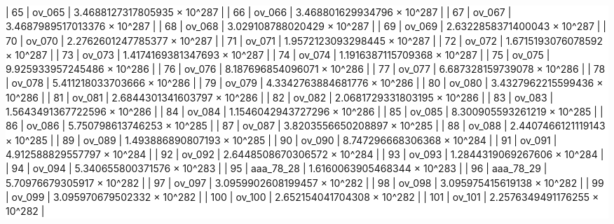 | 65 | ov_065 | 3.4688127317805935 × 10^287 |
| 66 | ov_066 | 3.468801629934796 × 10^287 |
| 67 | ov_067 | 3.4687989517013376 × 10^287 |
| 68 | ov_068 | 3.029108788020429 × 10^287 |
| 69 | ov_069 | 2.6322858371400043 × 10^287 |
| 70 | ov_070 | 2.2762601247785377 × 10^287 |
| 71 | ov_071 | 1.9572123093298445 × 10^287 |
| 72 | ov_072 | 1.6715193076078592 × 10^287 |
| 73 | ov_073 | 1.4174169381347693 × 10^287 |
| 74 | ov_074 | 1.1916387115709368 × 10^287 |
| 75 | ov_075 | 9.925933957245486 × 10^286 |
| 76 | ov_076 | 8.187696854096071 × 10^286 |
| 77 | ov_077 | 6.687328159739078 × 10^286 |
| 78 | ov_078 | 5.411218033703666 × 10^286 |
| 79 | ov_079 | 4.3342763884681776 × 10^286 |
| 80 | ov_080 | 3.4327962215599436 × 10^286 |
| 81 | ov_081 | 2.6844301341603797 × 10^286 |
| 82 | ov_082 | 2.0681729331803195 × 10^286 |
| 83 | ov_083 | 1.5643491367722596 × 10^286 |
| 84 | ov_084 | 1.1546042943727296 × 10^286 |
| 85 | ov_085 | 8.300905593261219 × 10^285 |
| 86 | ov_086 | 5.750798613746253 × 10^285 |
| 87 | ov_087 | 3.8203556650208897 × 10^285 |
| 88 | ov_088 | 2.4407466121119143 × 10^285 |
| 89 | ov_089 | 1.493886890807193 × 10^285 |
| 90 | ov_090 | 8.747296668306368 × 10^284 |
| 91 | ov_091 | 4.912588829557797 × 10^284 |
| 92 | ov_092 | 2.6448508670306572 × 10^284 |
| 93 | ov_093 | 1.2844319069267606 × 10^284 |
| 94 | ov_094 | 5.340655800371576 × 10^283 |
| 95 | aaa_78_28 | 1.6160063905468344 × 10^283 |
| 96 | aaa_78_29 | 5.70976679305917 × 10^282 |
| 97 | ov_097 | 3.0959902608199457 × 10^282 |
| 98 | ov_098 | 3.095975415619138 × 10^282 |
| 99 | ov_099 | 3.095970679502332 × 10^282 |
| 100 | ov_100 | 2.652154041704308 × 10^282 |
| 101 | ov_101 | 2.2576349491176255 × 10^282 |